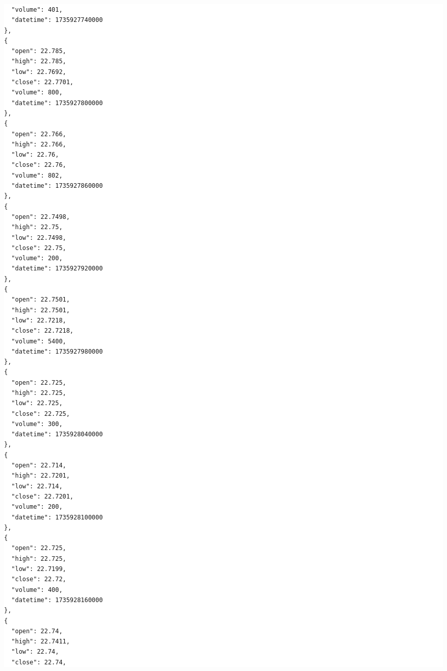       "volume": 401,
      "datetime": 1735927740000
    },
    {
      "open": 22.785,
      "high": 22.785,
      "low": 22.7692,
      "close": 22.7701,
      "volume": 800,
      "datetime": 1735927800000
    },
    {
      "open": 22.766,
      "high": 22.766,
      "low": 22.76,
      "close": 22.76,
      "volume": 802,
      "datetime": 1735927860000
    },
    {
      "open": 22.7498,
      "high": 22.75,
      "low": 22.7498,
      "close": 22.75,
      "volume": 200,
      "datetime": 1735927920000
    },
    {
      "open": 22.7501,
      "high": 22.7501,
      "low": 22.7218,
      "close": 22.7218,
      "volume": 5400,
      "datetime": 1735927980000
    },
    {
      "open": 22.725,
      "high": 22.725,
      "low": 22.725,
      "close": 22.725,
      "volume": 300,
      "datetime": 1735928040000
    },
    {
      "open": 22.714,
      "high": 22.7201,
      "low": 22.714,
      "close": 22.7201,
      "volume": 200,
      "datetime": 1735928100000
    },
    {
      "open": 22.725,
      "high": 22.725,
      "low": 22.7199,
      "close": 22.72,
      "volume": 400,
      "datetime": 1735928160000
    },
    {
      "open": 22.74,
      "high": 22.7411,
      "low": 22.74,
      "close": 22.74,